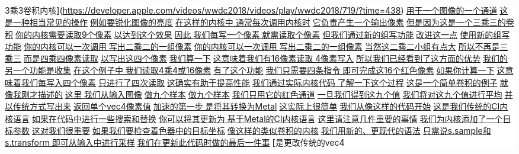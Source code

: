3乘3卷积内核](https://developer.apple.com/videos/wwdc2018/videos/play/wwdc2018/719/?time=438) [用于一个图像的一个通道](https://developer.apple.com/videos/wwdc2018/videos/play/wwdc2018/719/?time=443) [这是一种相当常见的操作](https://developer.apple.com/videos/wwdc2018/videos/play/wwdc2018/719/?time=446) [例如要锐化图像的亮度](https://developer.apple.com/videos/wwdc2018/videos/play/wwdc2018/719/?time=448) [在这样的内核中
通常每次调用内核时](https://developer.apple.com/videos/wwdc2018/videos/play/wwdc2018/719/?time=451) [它负责产生一个输出像素](https://developer.apple.com/videos/wwdc2018/videos/play/wwdc2018/719/?time=455) [但是因为这是一个三乘三的卷积](https://developer.apple.com/videos/wwdc2018/videos/play/wwdc2018/719/?time=459) [你的内核需要读取9个像素](https://developer.apple.com/videos/wwdc2018/videos/play/wwdc2018/719/?time=462) [以达到这个效果](https://developer.apple.com/videos/wwdc2018/videos/play/wwdc2018/719/?time=465) [因此 我们每写一个像素
就需读取个像素](https://developer.apple.com/videos/wwdc2018/videos/play/wwdc2018/719/?time=467) [但我们通过新的组写功能](https://developer.apple.com/videos/wwdc2018/videos/play/wwdc2018/719/?time=471) [改进这一点](https://developer.apple.com/videos/wwdc2018/videos/play/wwdc2018/719/?time=472) [使用新的组写功能](https://developer.apple.com/videos/wwdc2018/videos/play/wwdc2018/719/?time=476) [你的内核可以一次调用
写出二乘二的一组像素](https://developer.apple.com/videos/wwdc2018/videos/play/wwdc2018/719/?time=478) [你的内核可以一次调用
写出二乘二的一组像素](https://developer.apple.com/videos/wwdc2018/videos/play/wwdc2018/719/?time=478) [当然这二乘二小组有点大](https://developer.apple.com/videos/wwdc2018/videos/play/wwdc2018/719/?time=483) [所以不再是三乘三](https://developer.apple.com/videos/wwdc2018/videos/play/wwdc2018/719/?time=486) [而是四乘四像素读取](https://developer.apple.com/videos/wwdc2018/videos/play/wwdc2018/719/?time=488) [以写出这四个像素](https://developer.apple.com/videos/wwdc2018/videos/play/wwdc2018/719/?time=491) [我们算一下](https://developer.apple.com/videos/wwdc2018/videos/play/wwdc2018/719/?time=494) [这意味着我们有16像素读取
4像素写入](https://developer.apple.com/videos/wwdc2018/videos/play/wwdc2018/719/?time=495) [所以我们已经看到了这方面的优势](https://developer.apple.com/videos/wwdc2018/videos/play/wwdc2018/719/?time=499) [我们的另一个功能是收集](https://developer.apple.com/videos/wwdc2018/videos/play/wwdc2018/719/?time=504) [在这个例子中
我们读取4乘4或16像素](https://developer.apple.com/videos/wwdc2018/videos/play/wwdc2018/719/?time=509) [有了这个功能](https://developer.apple.com/videos/wwdc2018/videos/play/wwdc2018/719/?time=513) [我们只需要四条指令
即可完成这16个红色像素](https://developer.apple.com/videos/wwdc2018/videos/play/wwdc2018/719/?time=514) [如果你计算一下](https://developer.apple.com/videos/wwdc2018/videos/play/wwdc2018/719/?time=519) [这意味着我们每写入四个像素](https://developer.apple.com/videos/wwdc2018/videos/play/wwdc2018/719/?time=521) [只进行了四次读取](https://developer.apple.com/videos/wwdc2018/videos/play/wwdc2018/719/?time=523) [这确实有助于提高性能](https://developer.apple.com/videos/wwdc2018/videos/play/wwdc2018/719/?time=525) [我们通过实际内核代码
了解一下这个过程](https://developer.apple.com/videos/wwdc2018/videos/play/wwdc2018/719/?time=527) [这是一个简单卷积的例子](https://developer.apple.com/videos/wwdc2018/videos/play/wwdc2018/719/?time=531) [就像我刚才描述的](https://developer.apple.com/videos/wwdc2018/videos/play/wwdc2018/719/?time=535) [这里 我们从输入图像](https://developer.apple.com/videos/wwdc2018/videos/play/wwdc2018/719/?time=537) [做九个样本](https://developer.apple.com/videos/wwdc2018/videos/play/wwdc2018/719/?time=539) [做九个样本](https://developer.apple.com/videos/wwdc2018/videos/play/wwdc2018/719/?time=539) [我们只用它的红色通道](https://developer.apple.com/videos/wwdc2018/videos/play/wwdc2018/719/?time=541) [一旦我们得到这九个值](https://developer.apple.com/videos/wwdc2018/videos/play/wwdc2018/719/?time=544) [我们将对这九个值进行平均](https://developer.apple.com/videos/wwdc2018/videos/play/wwdc2018/719/?time=545) [并以传统方式写出来](https://developer.apple.com/videos/wwdc2018/videos/play/wwdc2018/719/?time=547) [返回单个vec4像素值](https://developer.apple.com/videos/wwdc2018/videos/play/wwdc2018/719/?time=549) [加速的第一步
是将其转换为Metal](https://developer.apple.com/videos/wwdc2018/videos/play/wwdc2018/719/?time=554) [这实际上很简单](https://developer.apple.com/videos/wwdc2018/videos/play/wwdc2018/719/?time=557) [我们从像这样的代码开始](https://developer.apple.com/videos/wwdc2018/videos/play/wwdc2018/719/?time=558) [这是我们传统的CI内核语言](https://developer.apple.com/videos/wwdc2018/videos/play/wwdc2018/719/?time=560) [如果在代码中进行一些搜索和替换](https://developer.apple.com/videos/wwdc2018/videos/play/wwdc2018/719/?time=562) [你可以将其更新为
基于Metal的CI内核语言](https://developer.apple.com/videos/wwdc2018/videos/play/wwdc2018/719/?time=565) [这里请注意几件重要的事情](https://developer.apple.com/videos/wwdc2018/videos/play/wwdc2018/719/?time=569) [我们为内核添加了一个目标参数](https://developer.apple.com/videos/wwdc2018/videos/play/wwdc2018/719/?time=571) [这对我们很重要](https://developer.apple.com/videos/wwdc2018/videos/play/wwdc2018/719/?time=574) [如果我们要检查着色器中的目标坐标](https://developer.apple.com/videos/wwdc2018/videos/play/wwdc2018/719/?time=575) [像这样的类似卷积的内核](https://developer.apple.com/videos/wwdc2018/videos/play/wwdc2018/719/?time=579) [我们用新的、更现代的语法](https://developer.apple.com/videos/wwdc2018/videos/play/wwdc2018/719/?time=582) [只需说s.sample和s.transform
即可从输入中进行采样](https://developer.apple.com/videos/wwdc2018/videos/play/wwdc2018/719/?time=585) [我们在更新此代码时做的最后一件事](https://developer.apple.com/videos/wwdc2018/videos/play/wwdc2018/719/?time=591) [是更改传统的vec4